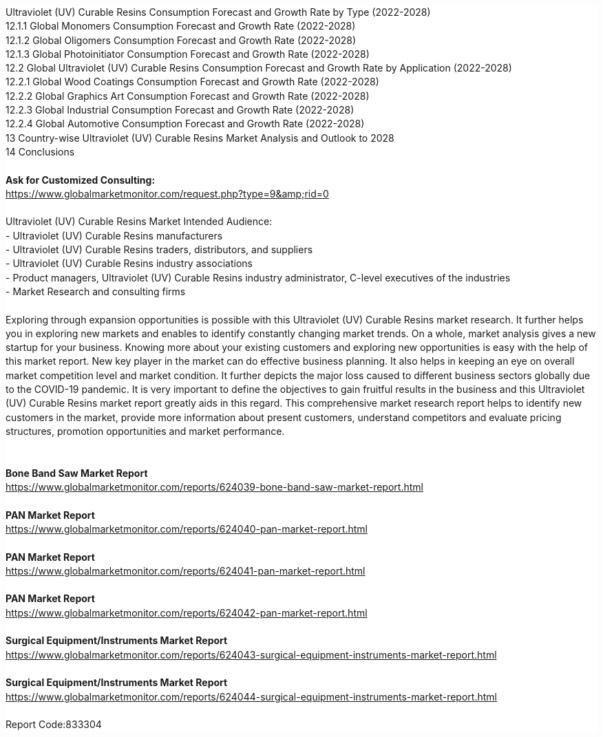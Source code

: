 Ultraviolet (UV) Curable Resins Consumption Forecast and Growth Rate by Type (2022-2028)<br />12.1.1 Global Monomers Consumption Forecast and Growth Rate (2022-2028)<br />12.1.2 Global Oligomers Consumption Forecast and Growth Rate (2022-2028)<br />12.1.3 Global Photoinitiator Consumption Forecast and Growth Rate (2022-2028)<br />12.2 Global Ultraviolet (UV) Curable Resins Consumption Forecast and Growth Rate by Application (2022-2028)<br />12.2.1 Global Wood Coatings Consumption Forecast and Growth Rate (2022-2028)<br />12.2.2 Global Graphics Art Consumption Forecast and Growth Rate (2022-2028)<br />12.2.3 Global Industrial Consumption Forecast and Growth Rate (2022-2028)<br />12.2.4 Global Automotive Consumption Forecast and Growth Rate (2022-2028)<br />13 Country-wise Ultraviolet (UV) Curable Resins Market Analysis and Outlook to 2028<br />14 Conclusions<br /><br /><strong>Ask for Customized Consulting:</strong><br /><a href="https://www.globalmarketmonitor.com/request.php?type=9&amp;rid=0">https://www.globalmarketmonitor.com/request.php?type=9&amp;rid=0</a><br /><br />Ultraviolet (UV) Curable Resins Market Intended Audience:<br />- Ultraviolet (UV) Curable Resins manufacturers<br />- Ultraviolet (UV) Curable Resins traders, distributors, and suppliers<br />- Ultraviolet (UV) Curable Resins industry associations<br />- Product managers, Ultraviolet (UV) Curable Resins industry administrator, C-level executives of the industries<br />- Market Research and consulting firms<br /><br />Exploring through expansion opportunities is possible with this Ultraviolet (UV) Curable Resins market research. It further helps you in exploring new markets and enables to identify constantly changing market trends. On a whole, market analysis gives a new startup for your business. Knowing more about your existing customers and exploring new opportunities is easy with the help of this market report. New key player in the market can do effective business planning. It also helps in keeping an eye on overall market competition level and market condition. It further depicts the major loss caused to different business sectors globally due to the COVID-19 pandemic. It is very important to define the objectives to gain fruitful results in the business and this Ultraviolet (UV) Curable Resins market report greatly aids in this regard. This comprehensive market research report helps to identify new customers in the market, provide more information about present customers, understand competitors and evaluate pricing structures, promotion opportunities and market performance. <br /><br /><strong><br /></strong><strong>Bone Band Saw Market Report</strong><br /><a href="https://www.globalmarketmonitor.com/reports/624039-bone-band-saw-market-report.html">https://www.globalmarketmonitor.com/reports/624039-bone-band-saw-market-report.html</a><br /><br /><strong>PAN Market Report</strong><br /><a href="https://www.globalmarketmonitor.com/reports/624040-pan-market-report.html">https://www.globalmarketmonitor.com/reports/624040-pan-market-report.html</a><br /><br /><strong>PAN Market Report</strong><br /><a href="https://www.globalmarketmonitor.com/reports/624041-pan-market-report.html">https://www.globalmarketmonitor.com/reports/624041-pan-market-report.html</a><br /><br /><strong>PAN Market Report</strong><br /><a href="https://www.globalmarketmonitor.com/reports/624042-pan-market-report.html">https://www.globalmarketmonitor.com/reports/624042-pan-market-report.html</a><br /><br /><strong>Surgical Equipment/Instruments Market Report</strong><br /><a href="https://www.globalmarketmonitor.com/reports/624043-surgical-equipment-instruments-market-report.html">https://www.globalmarketmonitor.com/reports/624043-surgical-equipment-instruments-market-report.html</a><br /><br /><strong>Surgical Equipment/Instruments Market Report</strong><br /><a href="https://www.globalmarketmonitor.com/reports/624044-surgical-equipment-instruments-market-report.html">https://www.globalmarketmonitor.com/reports/624044-surgical-equipment-instruments-market-report.html</a><br /><br />Report Code:833304</p>
